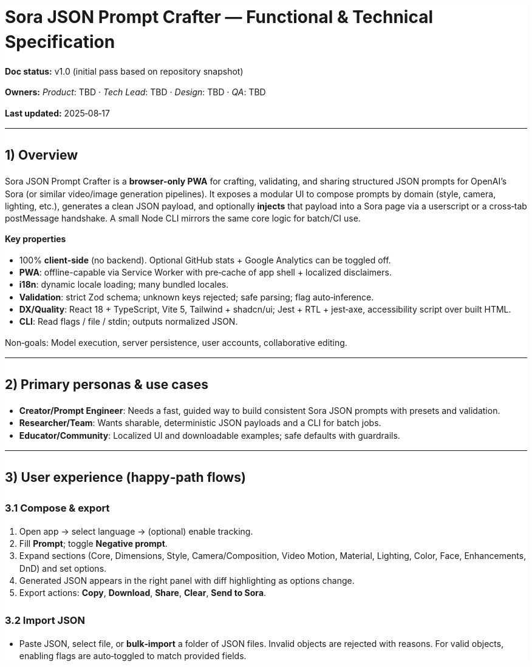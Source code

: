 # Sora JSON Prompt Crafter — Functional & Technical Specification

**Doc status:** v1.0 (initial pass based on repository snapshot)

**Owners:** _Product_: TBD · _Tech Lead_: TBD · _Design_: TBD · _QA_: TBD

**Last updated:** 2025‑08‑17

---

## 1) Overview

Sora JSON Prompt Crafter is a **browser‑only PWA** for crafting, validating, and sharing structured JSON prompts for OpenAI’s Sora (or similar video/image generation pipelines). It exposes a modular UI to compose prompts by domain (style, camera, lighting, etc.), generates a clean JSON payload, and optionally **injects** that payload into a Sora page via a userscript or a cross‑tab postMessage handshake. A small Node CLI mirrors the same core logic for batch/CI use.

**Key properties**
- 100% **client‑side** (no backend). Optional GitHub stats + Google Analytics can be toggled off.
- **PWA**: offline-capable via Service Worker with pre‑cache of app shell + localized disclaimers.
- **i18n**: dynamic locale loading; many bundled locales.
- **Validation**: strict Zod schema; unknown keys rejected; safe parsing; flag auto‑inference.
- **DX/Quality**: React 18 + TypeScript, Vite 5, Tailwind + shadcn/ui; Jest + RTL + jest‑axe, accessibility script over built HTML.
- **CLI**: Read flags / file / stdin; outputs normalized JSON.

Non‑goals: Model execution, server persistence, user accounts, collaborative editing.

---

## 2) Primary personas & use cases

- **Creator/Prompt Engineer**: Needs a fast, guided way to build consistent Sora JSON prompts with presets and validation.
- **Researcher/Team**: Wants sharable, deterministic JSON payloads and a CLI for batch jobs.
- **Educator/Community**: Localized UI and downloadable examples; safe defaults with guardrails.

---

## 3) User experience (happy‑path flows)

### 3.1 Compose & export
1) Open app → select language → (optional) enable tracking.
2) Fill **Prompt**; toggle **Negative prompt**.
3) Expand sections (Core, Dimensions, Style, Camera/Composition, Video Motion, Material, Lighting, Color, Face, Enhancements, DnD) and set options.
4) Generated JSON appears in the right panel with diff highlighting as options change.
5) Export actions: **Copy**, **Download**, **Share**, **Clear**, **Send to Sora**.

### 3.2 Import JSON
- Paste JSON, select file, or **bulk‑import** a folder of JSON files. Invalid objects are rejected with reasons. For valid objects, enabling flags are auto‑toggled to match provided fields.
